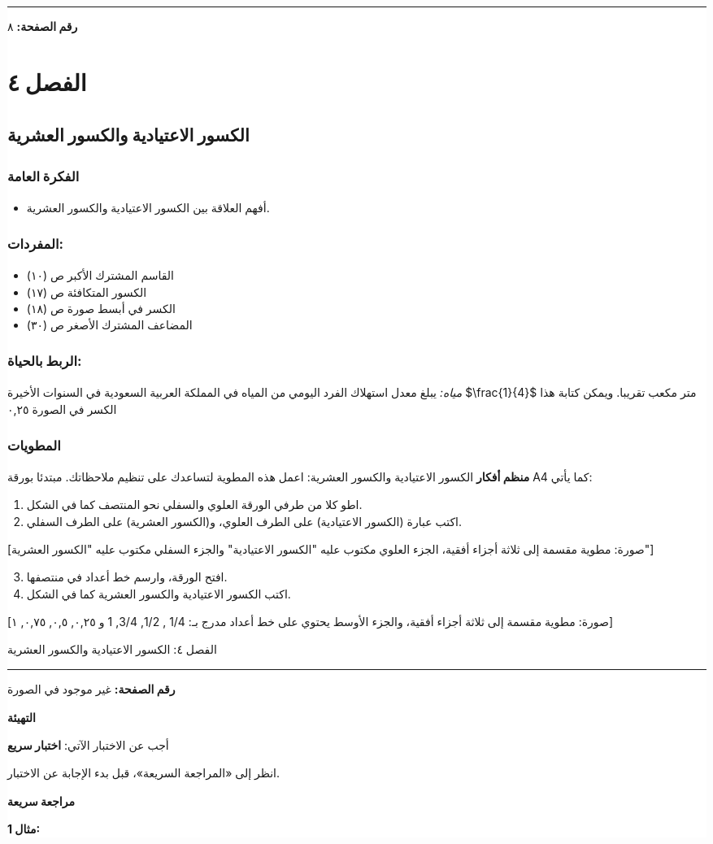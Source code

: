 
---

**رقم الصفحة:** ٨

# الفصل ٤
## الكسور الاعتيادية والكسور العشرية

### الفكرة العامة
* أفهم العلاقة بين الكسور الاعتيادية والكسور العشرية.

### المفردات:
* القاسم المشترك الأكبر ص (١٠)
* الكسور المتكافئة ص (۱۷)
* الكسر في أبسط صورة ص (۱۸)
* المضاعف المشترك الأصغر ص (۳۰)

### الربط بالحياة:
*مياه:* يبلغ معدل استهلاك الفرد اليومي من المياه في المملكة العربية السعودية في السنوات الأخيرة  $\frac{1}{4}$ متر مكعب تقريبا. ويمكن كتابة هذا الكسر في الصورة ٠,٢٥

### المطويات
**منظم أفكار** الكسور الاعتيادية والكسور العشرية: اعمل هذه المطوية لتساعدك على تنظيم ملاحظاتك. مبتدئا بورقة A4 كما يأتي:

1. اطو كلا من طرفي الورقة العلوي والسفلي نحو المنتصف كما في الشكل.
2. اكتب عبارة (الكسور الاعتيادية) على الطرف العلوي، و(الكسور العشرية) على الطرف السفلي.

[صورة: مطوية مقسمة إلى ثلاثة أجزاء أفقية، الجزء العلوي مكتوب عليه "الكسور الاعتيادية" والجزء السفلي مكتوب عليه "الكسور العشرية"]

3. افتح الورقة، وارسم خط أعداد في منتصفها.
4. اكتب الكسور الاعتيادية والكسور العشرية كما في الشكل.

[صورة: مطوية مقسمة إلى ثلاثة أجزاء أفقية، والجزء الأوسط يحتوي على خط أعداد مدرج بـ: 1/4 , 1/2, 3/4, 1 و ٠,٢٥, ٠,٥, ٠,٧٥, ١]

الفصل ٤: الكسور الاعتيادية والكسور العشرية


---

**رقم الصفحة:** غير موجود في الصورة

**التهيئة**

أجب عن الاختبار الآتي:
**اختبار سريع**

انظر إلى «المراجعة السريعة»، قبل بدء الإجابة عن الاختبار.

**مراجعة سريعة**

**مثال 1:**
